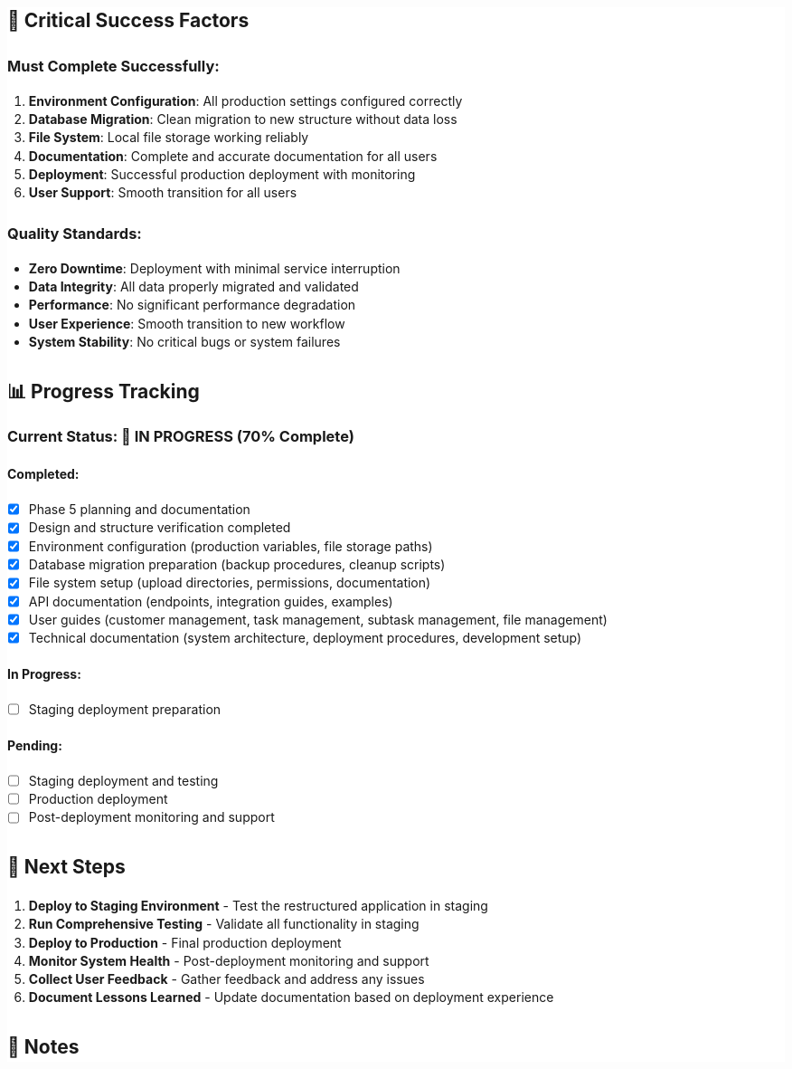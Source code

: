 ## 🚨 Critical Success Factors

### **Must Complete Successfully:**
1. **Environment Configuration**: All production settings configured correctly
2. **Database Migration**: Clean migration to new structure without data loss
3. **File System**: Local file storage working reliably
4. **Documentation**: Complete and accurate documentation for all users
5. **Deployment**: Successful production deployment with monitoring
6. **User Support**: Smooth transition for all users

### **Quality Standards:**
- **Zero Downtime**: Deployment with minimal service interruption
- **Data Integrity**: All data properly migrated and validated
- **Performance**: No significant performance degradation
- **User Experience**: Smooth transition to new workflow
- **System Stability**: No critical bugs or system failures

## 📊 Progress Tracking

### Current Status: 🚧 IN PROGRESS (70% Complete)

#### Completed:
- [x] Phase 5 planning and documentation
- [x] Design and structure verification completed
- [x] Environment configuration (production variables, file storage paths)
- [x] Database migration preparation (backup procedures, cleanup scripts)
- [x] File system setup (upload directories, permissions, documentation)
- [x] API documentation (endpoints, integration guides, examples)
- [x] User guides (customer management, task management, subtask management, file management)
- [x] Technical documentation (system architecture, deployment procedures, development setup)

#### In Progress:
- [ ] Staging deployment preparation

#### Pending:
- [ ] Staging deployment and testing
- [ ] Production deployment
- [ ] Post-deployment monitoring and support

## 🎯 Next Steps

1. **Deploy to Staging Environment** - Test the restructured application in staging
2. **Run Comprehensive Testing** - Validate all functionality in staging
3. **Deploy to Production** - Final production deployment
4. **Monitor System Health** - Post-deployment monitoring and support
5. **Collect User Feedback** - Gather feedback and address any issues
6. **Document Lessons Learned** - Update documentation based on deployment experience

## 📝 Notes
